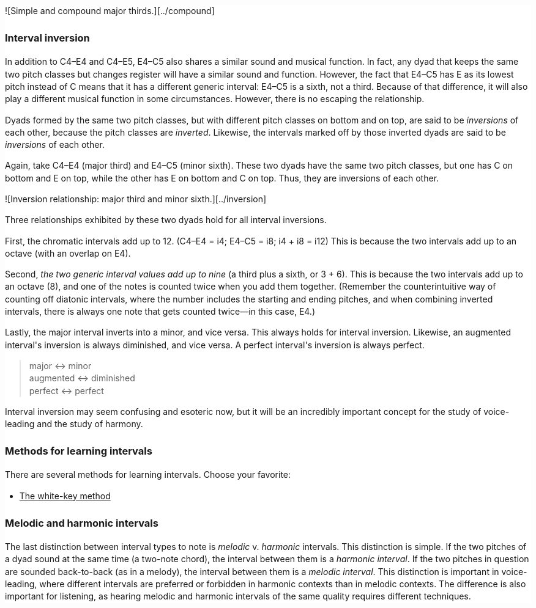 ![Simple and compound major thirds.][../compound]

### Interval inversion 

In addition to C4–E4 and C4–E5, E4–C5 also shares a similar sound and musical function. In fact, any dyad that keeps the same two pitch classes but changes register will have a similar sound and function. However, the fact that E4–C5 has E as its lowest pitch instead of C means that it has a different generic interval: E4–C5 is a sixth, not a third. Because of that difference, it will also play a different musical function in some circumstances. However, there is no escaping the relationship.

Dyads formed by the same two pitch classes, but with different pitch classes on bottom and on top, are said to be *inversions* of each other, because the pitch classes are *inverted*. Likewise, the intervals marked off by those inverted dyads are said to be *inversions* of each other.

Again, take C4–E4 (major third) and E4–C5 (minor sixth). These two dyads have the same two pitch classes, but one has C on bottom and E on top, while the other has E on bottom and C on top. Thus, they are inversions of each other.

![Inversion relationship: major third and minor sixth.][../inversion]

Three relationships exhibited by these two dyads hold for all interval inversions. 

First, the chromatic intervals add up to 12. (C4–E4 = i4; E4–C5 = i8; i4 + i8 = i12) This is because the two intervals add up to an octave (with an overlap on E4).

Second, *the two generic interval values add up to nine* (a third plus a sixth, or 3 + 6). This is because the two intervals add up to an octave (8), and one of the notes is counted twice when you add them together. (Remember the counterintuitive way of counting off diatonic intervals, where the number includes the starting and ending pitches, and when combining inverted intervals, there is always one note that gets counted twice—in this case, E4.)

Lastly, the major interval inverts into a minor, and vice versa. This always holds for interval inversion. Likewise, an augmented interval's inversion is always diminished, and vice versa. A perfect interval's inversion is always perfect.

> major ↔ minor  
augmented ↔ diminished  
perfect ↔ perfect

Interval inversion may seem confusing and esoteric now, but it will be an incredibly important concept for the study of voice-leading and the study of harmony.

### Methods for learning intervals

There are several methods for learning intervals. Choose your favorite:

- [The white-key method](../whiteKeyMethod/)



### Melodic and harmonic intervals 

The last distinction between interval types to note is *melodic* v. *harmonic* intervals. This distinction is simple. If the two pitches of a dyad sound at the same time (a two-note chord), the interval between them is a *harmonic interval*. If the two pitches in question are sounded back-to-back (as in a melody), the interval between them is a *melodic interval*. This distinction is important in voice-leading, where different intervals are preferred or forbidden in harmonic contexts than in melodic contexts. The difference is also important for listening, as hearing melodic and harmonic intervals of the same quality requires different techniques.


[c4e4]: /Graphics/intervals/C4E4.png 
[thirds]: /Graphics/intervals/thirds.png
[compound]: /Graphics/intervals/compound.png
[inversion]: /Graphics/intervals/inversion.png
[intervalChart]: /Graphics/intervals/intervalTable.png